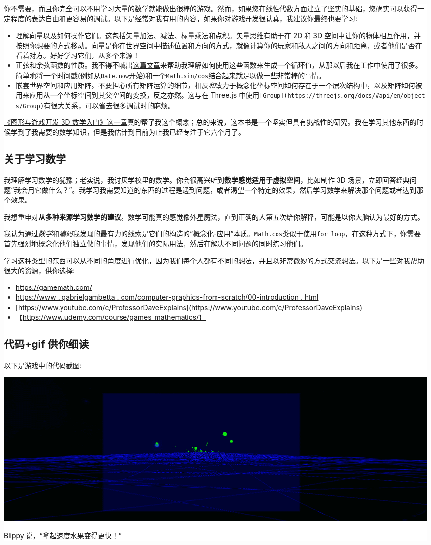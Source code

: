 你不需要，而且你完全可以不用学习大量的数学就能做出很棒的游戏。然而，如果您在线性代数方面建立了坚实的基础，您确实可以获得一定程度的表达自由和更容易的调试。以下是经常对我有用的内容，如果你对游戏开发很认真，我建议你最终也要学习:

*   理解向量以及如何操作它们。这包括矢量加法、减法、标量乘法和点积。矢量思维有助于在 2D 和 3D 空间中让你的物体相互作用，并按照你想要的方式移动。向量是你在世界空间中描述位置和方向的方式，就像计算你的玩家和敌人之间的方向和距离，或者他们是否在看着对方。好好学习它们，从多个来源！
*   正弦和余弦函数的性质。我不得不喊出[这篇文章](https://allenchou.net/2019/08/trigonometry-basics-sine-cosine/)来帮助我理解如何使用这些函数来生成一个循环值，从那以后我在工作中使用了很多。简单地将一个时间戳(例如从`Date.now`开始)和一个`Math.sin/cos`结合起来就足以做一些非常棒的事情。
*   嵌套世界空间和应用矩阵。不要担心所有矩阵运算的细节，相反*和*致力于概念化坐标空间如何存在于一个层次结构中，以及矩阵如何被用来应用从一个坐标空间到其父空间的变换，反之亦然。这与在 Three.js 中使用`[Group](https://threejs.org/docs/#api/en/objects/Group)`有很大关系，可以省去很多调试时的麻烦。

[《图形与游戏开发 3D 数学入门》这一章](https://gamemath.com/book/multiplespaces.html#why)真的帮了我这个概念；总的来说，这本书是一个坚实但具有挑战性的研究。我在学习其他东西的时候学到了我需要的数学知识，但是我估计到目前为止我已经专注于它六个月了。

## **关于学习数学**

我理解学习数学的犹豫；老实说，我讨厌学校里的数学。你会很高兴听到**数学感觉适用于虚拟空间**，比如制作 3D 场景，立即回答经典问题“我会用它做什么？”。我学习我需要知道的东西的过程是遇到问题，或者渴望一个特定的效果，然后学习数学来解决那个问题或者达到那个效果。

我想重申对**从多种来源学习数学的建议**。数学可能真的感觉像外星魔法，直到正确的人第五次给你解释，可能是以你大脑认为最好的方式。

我认为通过*数学*和*编码*我发现的最有力的线索是它们的构造的“概念化-应用”本质。`Math.cos`类似于使用`for loop`，在这种方式下，你需要首先强烈地概念化他们独立做的事情，发现他们的实际用法，然后在解决不同问题的同时练习他们。

学习这种类型的东西可以从不同的角度进行优化，因为我们每个人都有不同的想法，并且以非常微妙的方式交流想法。以下是一些对我帮助很大的资源，供你选择:

*   https://gamemath.com/
*   [https://www . gabrielgambetta . com/computer-graphics-from-scratch/00-introduction . html](https://www.gabrielgambetta.com/computer-graphics-from-scratch/00-introduction.html)
*   [https://www.youtube.com/c/ProfessorDaveExplains](https://www.youtube.com/c/ProfessorDaveExplains)
*   【https://www.udemy.com/course/games_mathematics/】

## **代码+gif 供你细读**

以下是游戏中的代码截图:

![](img/a87ece51a95de33b4b9c02c29c3ea0aa.png)

Blippy 说，“拿起速度水果变得更快！”
